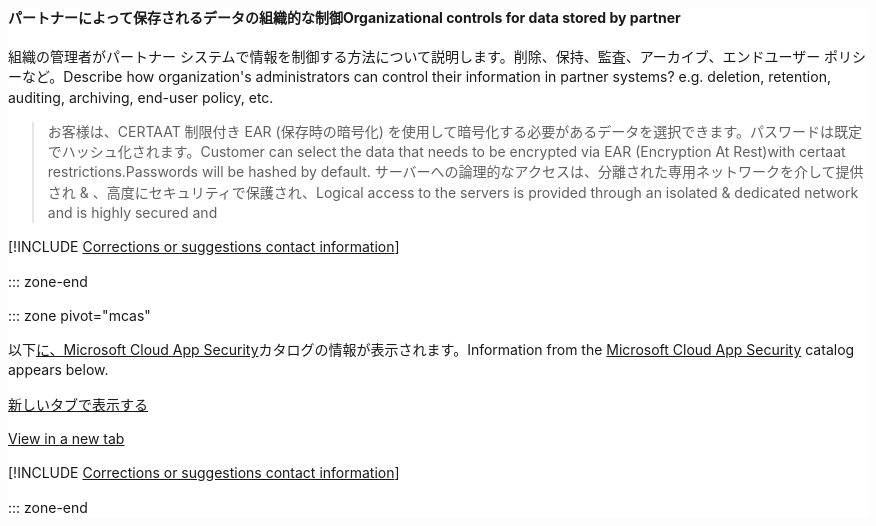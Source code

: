 #### <a name="organizational-controls-for-data-stored-by-partner"></a><span data-ttu-id="c7f23-182">パートナーによって保存されるデータの組織的な制御</span><span class="sxs-lookup"><span data-stu-id="c7f23-182">Organizational controls for data stored by partner</span></span>

<span data-ttu-id="c7f23-183">組織の管理者がパートナー システムで情報を制御する方法について説明します。削除、保持、監査、アーカイブ、エンドユーザー ポリシーなど。</span><span class="sxs-lookup"><span data-stu-id="c7f23-183">Describe how organization's administrators can control their information in partner systems? e.g. deletion, retention, auditing, archiving, end-user policy, etc.</span></span>

><span data-ttu-id="c7f23-184">お客様は、CERTAAT 制限付き EAR (保存時の暗号化) を使用して暗号化する必要があるデータを選択できます。パスワードは既定でハッシュ化されます。</span><span class="sxs-lookup"><span data-stu-id="c7f23-184">Customer can select the data that needs to be encrypted via EAR (Encryption At Rest)with certaat restrictions.Passwords will be hashed by default.</span></span> <span data-ttu-id="c7f23-185">サーバーへの論理的なアクセスは、分離された専用ネットワークを介して提供され &amp; 、高度にセキュリティで保護され、</span><span class="sxs-lookup"><span data-stu-id="c7f23-185">Logical access to the servers is provided through an isolated &amp; dedicated network and is highly secured and</span></span>


[!INCLUDE [Corrections or suggestions contact information](../includes/corrections-or-suggestions.md)]

::: zone-end

::: zone pivot="mcas"

<span data-ttu-id="c7f23-186">以下[に、Microsoft Cloud App Security](https://www.microsoft.com/enterprise-mobility-security/cloud-app-security)カタログの情報が表示されます。</span><span class="sxs-lookup"><span data-stu-id="c7f23-186">Information from the [Microsoft Cloud App Security](https://www.microsoft.com/enterprise-mobility-security/cloud-app-security) catalog appears below.</span></span>

<iframe height='1020' title='<span data-ttu-id="c7f23-187">Microsoft Cloud App Security情報</span><span class="sxs-lookup"><span data-stu-id="c7f23-187">Microsoft Cloud App Security Information</span></span>' src='https://appmcasinfoprod.azurewebsites.net/#/dashboard/28293' frameborder='no' style='width: 100%;'></iframe><span data-ttu-id="c7f23-188">

<a href="https://appmcasinfoprod.azurewebsites.net/#/dashboard/28293" target="_blank">新しいタブで表示する</a></span><span class="sxs-lookup"><span data-stu-id="c7f23-188">

<a href="https://appmcasinfoprod.azurewebsites.net/#/dashboard/28293" target="_blank">View in a new tab</a></span></span>

[!INCLUDE [Corrections or suggestions contact information](../includes/corrections-or-suggestions.md)]

::: zone-end

